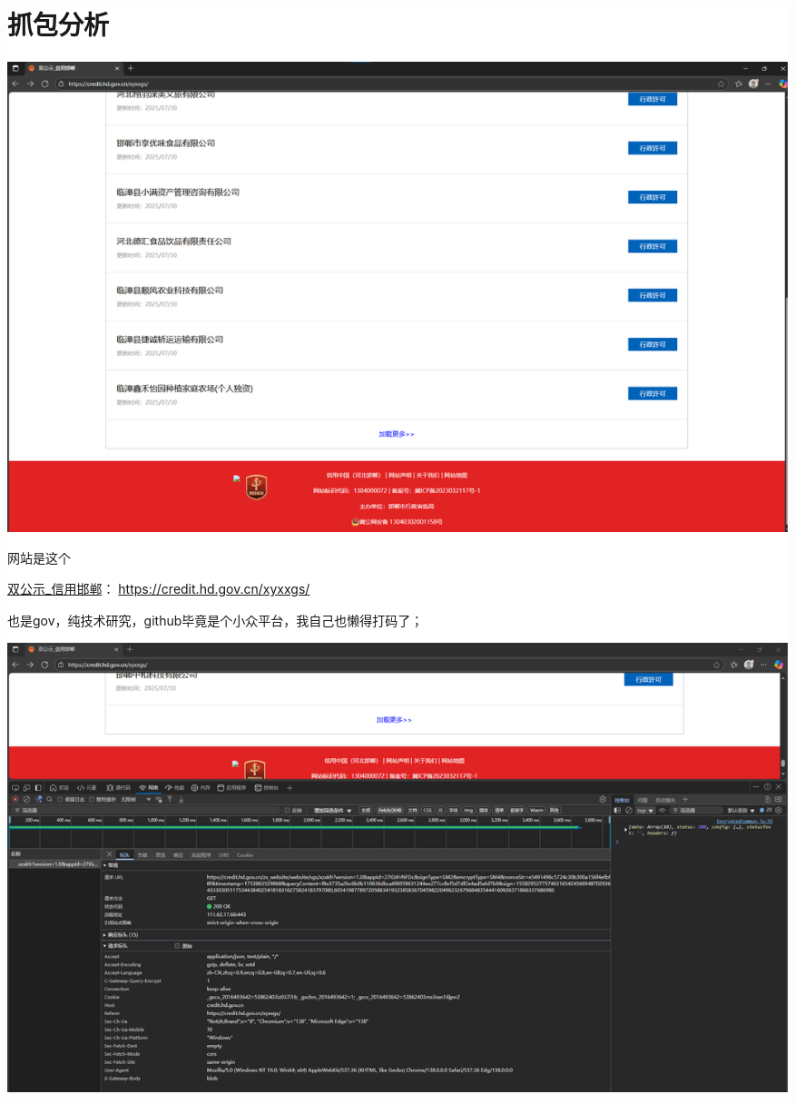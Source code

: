 # 抓包分析

![image-20250730161802491](./assets/image-20250730161802491.png)

网站是这个

[双公示_信用邯郸](https://credit.hd.gov.cn/xyxxgs/)： https://credit.hd.gov.cn/xyxxgs/

也是gov，纯技术研究，github毕竟是个小众平台，我自己也懒得打码了；



![image-20250730161912670](./assets/image-20250730161912670.png)
